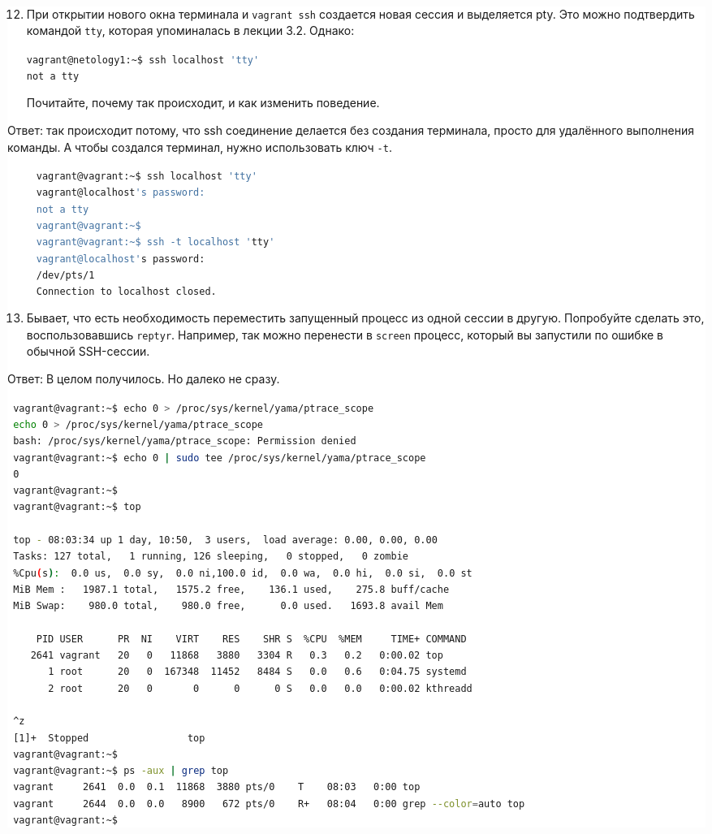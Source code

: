 12. При открытии нового окна терминала и `vagrant ssh` создается новая сессия и выделяется pty. Это можно подтвердить командой `tty`, которая упоминалась в лекции 3.2. Однако:

     ```bash
     vagrant@netology1:~$ ssh localhost 'tty'
     not a tty
     ```

     Почитайте, почему так происходит, и как изменить поведение.

Ответ: так происходит потому, что ssh соединение делается без создания терминала, просто для удалённого выполнения команды. А чтобы создался терминал, нужно использовать ключ `-t`.

   ```bash
        vagrant@vagrant:~$ ssh localhost 'tty'
        vagrant@localhost's password:
        not a tty
        vagrant@vagrant:~$
        vagrant@vagrant:~$ ssh -t localhost 'tty'
        vagrant@localhost's password:
        /dev/pts/1
        Connection to localhost closed.
   ```

13. Бывает, что есть необходимость переместить запущенный процесс из одной сессии в другую. Попробуйте сделать это, воспользовавшись `reptyr`. Например, так можно перенести в `screen` процесс, который вы запустили по ошибке в обычной SSH-сессии.

Ответ: В целом получилось. Но далеко не сразу.

   ```bash    
    vagrant@vagrant:~$ echo 0 > /proc/sys/kernel/yama/ptrace_scope
    echo 0 > /proc/sys/kernel/yama/ptrace_scope
    bash: /proc/sys/kernel/yama/ptrace_scope: Permission denied
    vagrant@vagrant:~$ echo 0 | sudo tee /proc/sys/kernel/yama/ptrace_scope
    0
    vagrant@vagrant:~$
    vagrant@vagrant:~$ top
    
    top - 08:03:34 up 1 day, 10:50,  3 users,  load average: 0.00, 0.00, 0.00
    Tasks: 127 total,   1 running, 126 sleeping,   0 stopped,   0 zombie
    %Cpu(s):  0.0 us,  0.0 sy,  0.0 ni,100.0 id,  0.0 wa,  0.0 hi,  0.0 si,  0.0 st
    MiB Mem :   1987.1 total,   1575.2 free,    136.1 used,    275.8 buff/cache
    MiB Swap:    980.0 total,    980.0 free,      0.0 used.   1693.8 avail Mem
    
        PID USER      PR  NI    VIRT    RES    SHR S  %CPU  %MEM     TIME+ COMMAND
       2641 vagrant   20   0   11868   3880   3304 R   0.3   0.2   0:00.02 top
          1 root      20   0  167348  11452   8484 S   0.0   0.6   0:04.75 systemd
          2 root      20   0       0      0      0 S   0.0   0.0   0:00.02 kthreadd
    
    ^z
    [1]+  Stopped                 top
    vagrant@vagrant:~$
    vagrant@vagrant:~$ ps -aux | grep top
    vagrant     2641  0.0  0.1  11868  3880 pts/0    T    08:03   0:00 top
    vagrant     2644  0.0  0.0   8900   672 pts/0    R+   08:04   0:00 grep --color=auto top
    vagrant@vagrant:~$
   ```
